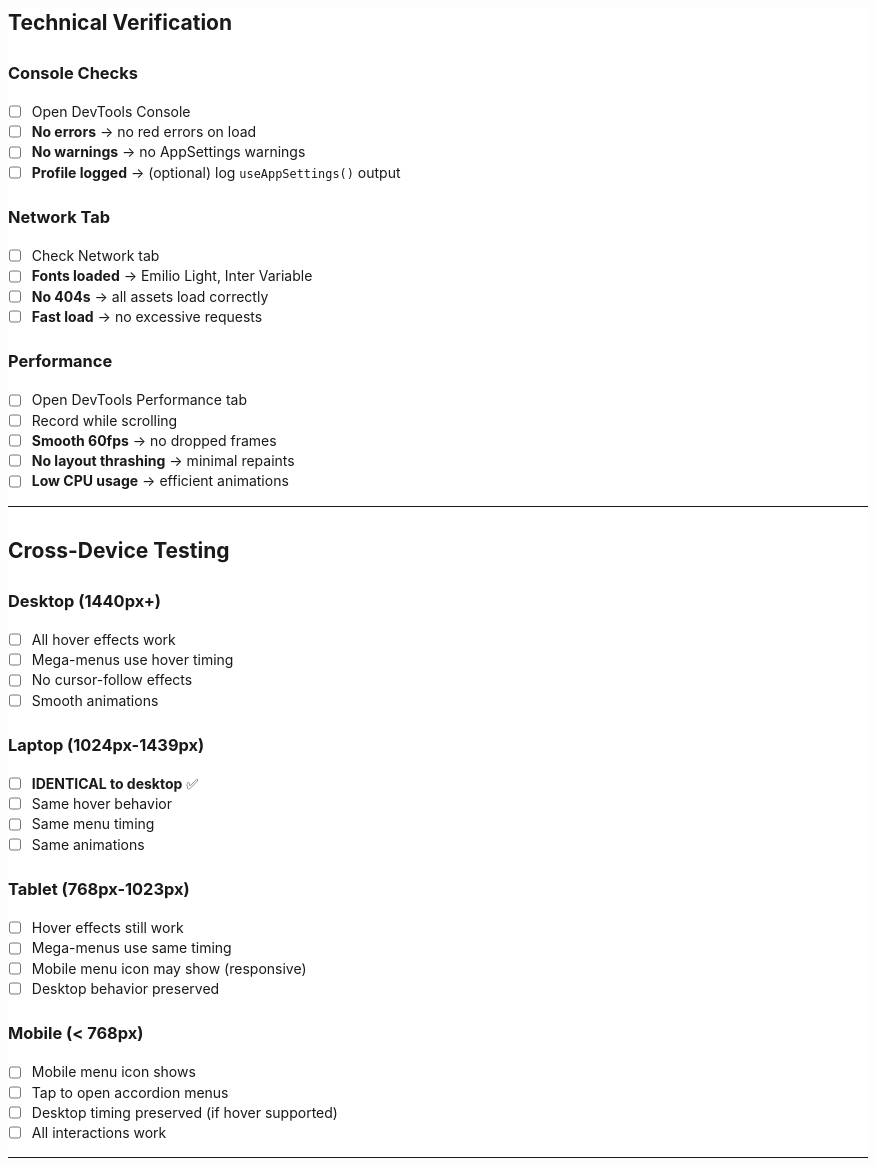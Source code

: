 ## Technical Verification

### Console Checks
- [ ] Open DevTools Console
- [ ] **No errors** → no red errors on load
- [ ] **No warnings** → no AppSettings warnings
- [ ] **Profile logged** → (optional) log `useAppSettings()` output

### Network Tab
- [ ] Check Network tab
- [ ] **Fonts loaded** → Emilio Light, Inter Variable
- [ ] **No 404s** → all assets load correctly
- [ ] **Fast load** → no excessive requests

### Performance
- [ ] Open DevTools Performance tab
- [ ] Record while scrolling
- [ ] **Smooth 60fps** → no dropped frames
- [ ] **No layout thrashing** → minimal repaints
- [ ] **Low CPU usage** → efficient animations

---

## Cross-Device Testing

### Desktop (1440px+)
- [ ] All hover effects work
- [ ] Mega-menus use hover timing
- [ ] No cursor-follow effects
- [ ] Smooth animations

### Laptop (1024px-1439px)
- [ ] **IDENTICAL to desktop** ✅
- [ ] Same hover behavior
- [ ] Same menu timing
- [ ] Same animations

### Tablet (768px-1023px)
- [ ] Hover effects still work
- [ ] Mega-menus use same timing
- [ ] Mobile menu icon may show (responsive)
- [ ] Desktop behavior preserved

### Mobile (< 768px)
- [ ] Mobile menu icon shows
- [ ] Tap to open accordion menus
- [ ] Desktop timing preserved (if hover supported)
- [ ] All interactions work

---